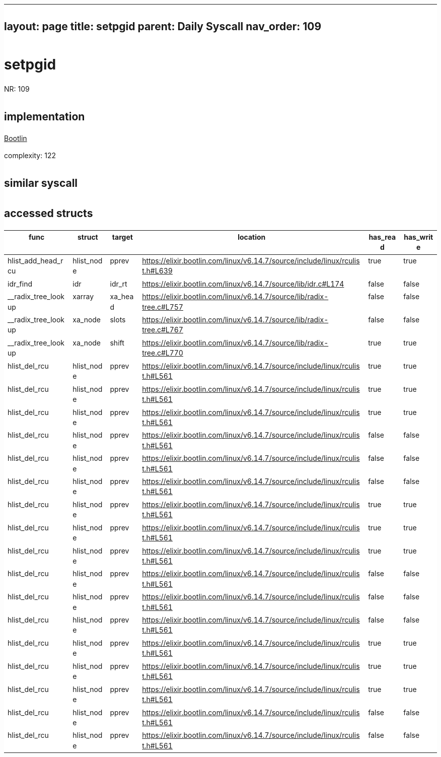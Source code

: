 
---
layout: page
title: setpgid
parent: Daily Syscall
nav_order: 109
---
        

# setpgid
NR: 109

## implementation
[Bootlin](https://elixir.bootlin.com/linux/v6.14.7/source/kernel/sys.c#L1084)

complexity: 122


## similar syscall


## accessed structs

|func|struct|target|location|has_read|has_write|
|--|--|--|--|--|--|
|hlist_add_head_rcu|hlist_node|pprev|https://elixir.bootlin.com/linux/v6.14.7/source/include/linux/rculist.h#L639|true|true|
|idr_find|idr|idr_rt|https://elixir.bootlin.com/linux/v6.14.7/source/lib/idr.c#L174|false|false|
|__radix_tree_lookup|xarray|xa_head|https://elixir.bootlin.com/linux/v6.14.7/source/lib/radix-tree.c#L757|false|false|
|__radix_tree_lookup|xa_node|slots|https://elixir.bootlin.com/linux/v6.14.7/source/lib/radix-tree.c#L767|false|false|
|__radix_tree_lookup|xa_node|shift|https://elixir.bootlin.com/linux/v6.14.7/source/lib/radix-tree.c#L770|true|true|
|hlist_del_rcu|hlist_node|pprev|https://elixir.bootlin.com/linux/v6.14.7/source/include/linux/rculist.h#L561|true|true|
|hlist_del_rcu|hlist_node|pprev|https://elixir.bootlin.com/linux/v6.14.7/source/include/linux/rculist.h#L561|true|true|
|hlist_del_rcu|hlist_node|pprev|https://elixir.bootlin.com/linux/v6.14.7/source/include/linux/rculist.h#L561|true|true|
|hlist_del_rcu|hlist_node|pprev|https://elixir.bootlin.com/linux/v6.14.7/source/include/linux/rculist.h#L561|false|false|
|hlist_del_rcu|hlist_node|pprev|https://elixir.bootlin.com/linux/v6.14.7/source/include/linux/rculist.h#L561|false|false|
|hlist_del_rcu|hlist_node|pprev|https://elixir.bootlin.com/linux/v6.14.7/source/include/linux/rculist.h#L561|false|false|
|hlist_del_rcu|hlist_node|pprev|https://elixir.bootlin.com/linux/v6.14.7/source/include/linux/rculist.h#L561|true|true|
|hlist_del_rcu|hlist_node|pprev|https://elixir.bootlin.com/linux/v6.14.7/source/include/linux/rculist.h#L561|true|true|
|hlist_del_rcu|hlist_node|pprev|https://elixir.bootlin.com/linux/v6.14.7/source/include/linux/rculist.h#L561|true|true|
|hlist_del_rcu|hlist_node|pprev|https://elixir.bootlin.com/linux/v6.14.7/source/include/linux/rculist.h#L561|false|false|
|hlist_del_rcu|hlist_node|pprev|https://elixir.bootlin.com/linux/v6.14.7/source/include/linux/rculist.h#L561|false|false|
|hlist_del_rcu|hlist_node|pprev|https://elixir.bootlin.com/linux/v6.14.7/source/include/linux/rculist.h#L561|false|false|
|hlist_del_rcu|hlist_node|pprev|https://elixir.bootlin.com/linux/v6.14.7/source/include/linux/rculist.h#L561|true|true|
|hlist_del_rcu|hlist_node|pprev|https://elixir.bootlin.com/linux/v6.14.7/source/include/linux/rculist.h#L561|true|true|
|hlist_del_rcu|hlist_node|pprev|https://elixir.bootlin.com/linux/v6.14.7/source/include/linux/rculist.h#L561|true|true|
|hlist_del_rcu|hlist_node|pprev|https://elixir.bootlin.com/linux/v6.14.7/source/include/linux/rculist.h#L561|false|false|
|hlist_del_rcu|hlist_node|pprev|https://elixir.bootlin.com/linux/v6.14.7/source/include/linux/rculist.h#L561|false|false|